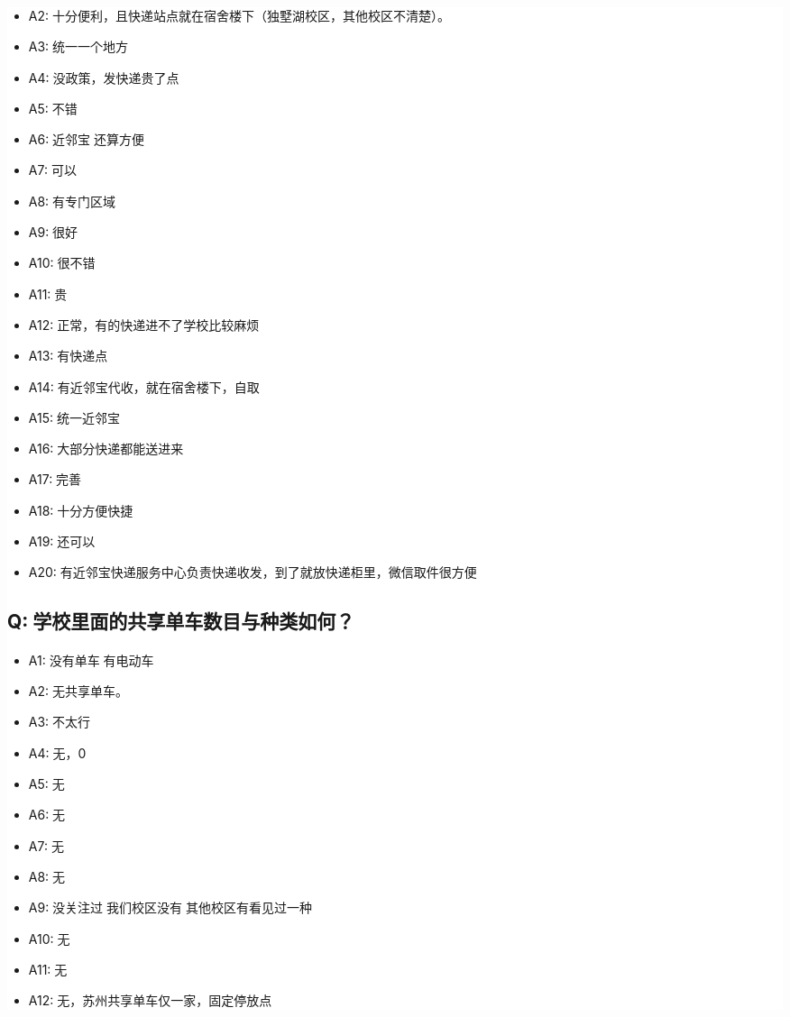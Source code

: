 - A2: 十分便利，且快递站点就在宿舍楼下（独墅湖校区，其他校区不清楚）。

- A3: 统一一个地方

- A4: 没政策，发快递贵了点

- A5: 不错

- A6: 近邻宝 还算方便

- A7: 可以

- A8: 有专门区域

- A9: 很好

- A10: 很不错

- A11: 贵

- A12: 正常，有的快递进不了学校比较麻烦

- A13: 有快递点

- A14: 有近邻宝代收，就在宿舍楼下，自取

- A15: 统一近邻宝

- A16: 大部分快递都能送进来

- A17: 完善

- A18: 十分方便快捷

- A19: 还可以

- A20: 有近邻宝快递服务中心负责快递收发，到了就放快递柜里，微信取件很方便

## Q: 学校里面的共享单车数目与种类如何？

- A1: 没有单车 有电动车

- A2: 无共享单车。

- A3: 不太行

- A4: 无，0

- A5: 无

- A6: 无

- A7: 无

- A8: 无

- A9: 没关注过 我们校区没有 其他校区有看见过一种

- A10: 无

- A11: 无

- A12: 无，苏州共享单车仅一家，固定停放点
